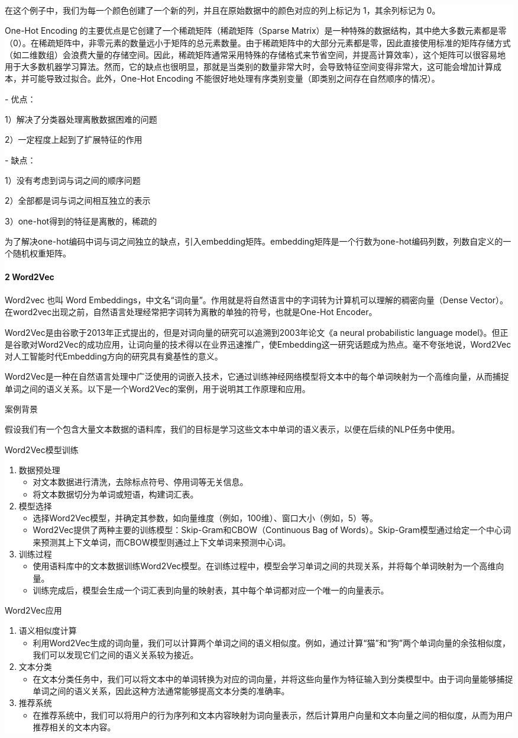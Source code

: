 在这个例子中，我们为每一个颜色创建了一个新的列，并且在原始数据中的颜色对应的列上标记为 1，其余列标记为 0。

One-Hot Encoding 的主要优点是它创建了一个稀疏矩阵（稀疏矩阵（Sparse Matrix）是一种特殊的数据结构，其中绝大多数元素都是零（0）。在稀疏矩阵中，非零元素的数量远小于矩阵的总元素数量。由于稀疏矩阵中的大部分元素都是零，因此直接使用标准的矩阵存储方式（如二维数组）会浪费大量的存储空间。因此，稀疏矩阵通常采用特殊的存储格式来节省空间，并提高计算效率），这个矩阵可以很容易地用于大多数机器学习算法。然而，它的缺点也很明显，那就是当类别的数量非常大时，会导致特征空间变得非常大，这可能会增加计算成本，并可能导致过拟合。此外，One-Hot Encoding 不能很好地处理有序类别变量（即类别之间存在自然顺序的情况）。

\- 优点：

1）解决了分类器处理离散数据困难的问题

2）一定程度上起到了扩展特征的作用

\- 缺点：

1）没有考虑到词与词之间的顺序问题

2）全部都是词与词之间相互独立的表示

3）one-hot得到的特征是离散的，稀疏的

为了解决one-hot编码中词与词之间独立的缺点，引入embedding矩阵。embedding矩阵是一个行数为one-hot编码列数，列数自定义的一个随机权重矩阵。



#### 2 Word2Vec

 Word2vec 也叫 Word Embeddings，中文名“词向量”。作用就是将自然语言中的字词转为计算机可以理解的稠密向量（Dense Vector）。在word2vec出现之前，自然语言处理经常把字词转为离散的单独的符号，也就是One-Hot Encoder。

Word2Vec是由谷歌于2013年正式提出的，但是对词向量的研究可以追溯到2003年论文《a neural probabilistic language model》。但正是谷歌对Word2Vec的成功应用，让词向量的技术得以在业界迅速推广，使Embedding这一研究话题成为热点。毫不夸张地说，Word2Vec对人工智能时代Embedding方向的研究具有奠基性的意义。

Word2Vec是一种在自然语言处理中广泛使用的词嵌入技术，它通过训练神经网络模型将文本中的每个单词映射为一个高维向量，从而捕捉单词之间的语义关系。以下是一个Word2Vec的案例，用于说明其工作原理和应用。

案例背景

假设我们有一个包含大量文本数据的语料库，我们的目标是学习这些文本中单词的语义表示，以便在后续的NLP任务中使用。

Word2Vec模型训练

1. 数据预处理
   - 对文本数据进行清洗，去除标点符号、停用词等无关信息。
   - 将文本数据切分为单词或短语，构建词汇表。
2. 模型选择
   - 选择Word2Vec模型，并确定其参数，如向量维度（例如，100维）、窗口大小（例如，5）等。
   - Word2Vec提供了两种主要的训练模型：Skip-Gram和CBOW（Continuous Bag of Words）。Skip-Gram模型通过给定一个中心词来预测其上下文单词，而CBOW模型则通过上下文单词来预测中心词。
3. 训练过程
   - 使用语料库中的文本数据训练Word2Vec模型。在训练过程中，模型会学习单词之间的共现关系，并将每个单词映射为一个高维向量。
   - 训练完成后，模型会生成一个词汇表到向量的映射表，其中每个单词都对应一个唯一的向量表示。

Word2Vec应用

1. 语义相似度计算
   - 利用Word2Vec生成的词向量，我们可以计算两个单词之间的语义相似度。例如，通过计算“猫”和“狗”两个单词向量的余弦相似度，我们可以发现它们之间的语义关系较为接近。
2. 文本分类
   - 在文本分类任务中，我们可以将文本中的单词转换为对应的词向量，并将这些向量作为特征输入到分类模型中。由于词向量能够捕捉单词之间的语义关系，因此这种方法通常能够提高文本分类的准确率。
3. 推荐系统
   - 在推荐系统中，我们可以将用户的行为序列和文本内容映射为词向量表示，然后计算用户向量和文本向量之间的相似度，从而为用户推荐相关的文本内容。
